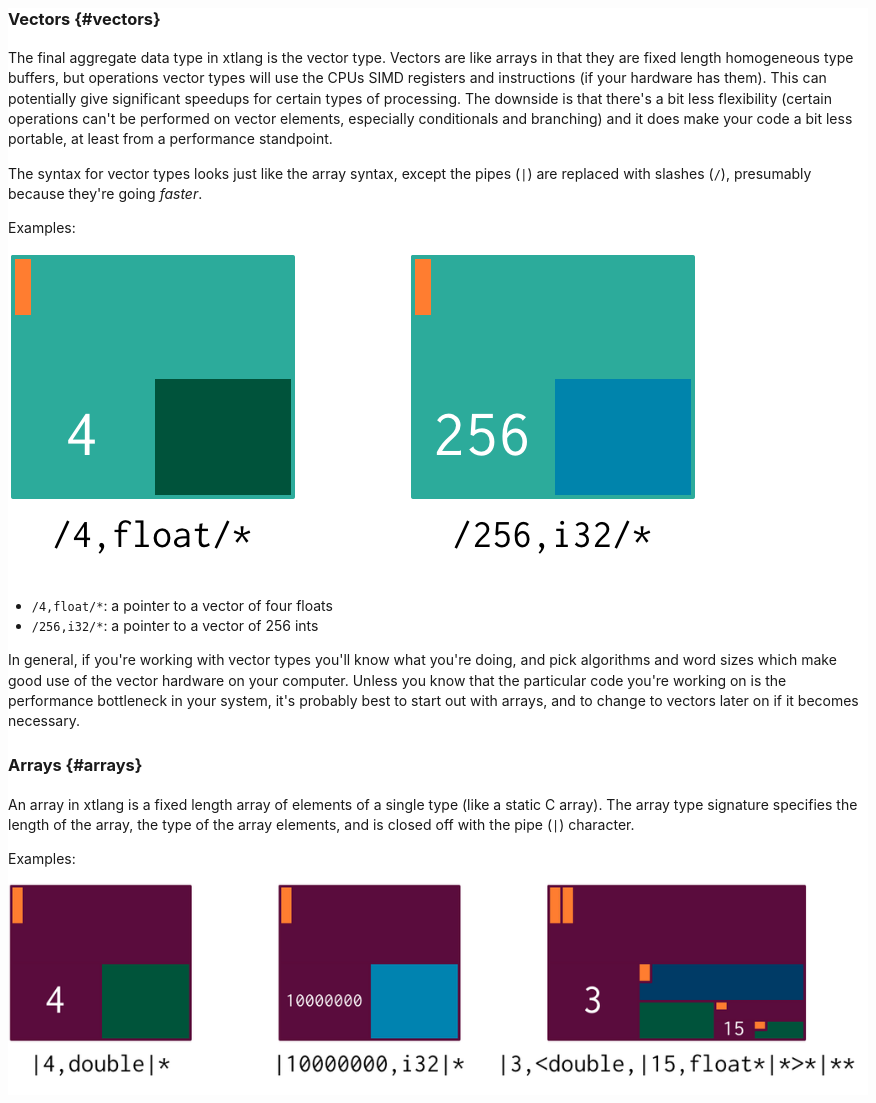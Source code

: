### Vectors {#vectors}

The final aggregate data type in xtlang is the vector type. Vectors are like
arrays in that they are fixed length homogeneous type buffers, but operations
vector types will use the CPUs SIMD registers and instructions (if your hardware
has them). This can potentially give significant speedups for certain types of
processing. The downside is that there's a bit less flexibility (certain
operations can't be performed on vector elements, especially conditionals and
branching) and it does make your code a bit less portable, at least from a
performance standpoint.

The syntax for vector types looks just like the array syntax, except the pipes
(`|`) are replaced with slashes (`/`), presumably because they're going
*faster*.

Examples:

![image](/images/vector-examples.png)

-   `/4,float/*`: a pointer to a vector of four floats
-   `/256,i32/*`: a pointer to a vector of 256 ints

In general, if you're working with vector types you'll know what you're doing,
and pick algorithms and word sizes which make good use of the vector hardware on
your computer. Unless you know that the particular code you're working on is the
performance bottleneck in your system, it's probably best to start out with
arrays, and to change to vectors later on if it becomes necessary.

### Arrays {#arrays}

An array in xtlang is a fixed length array of elements of a single type (like a
static C array). The array type signature specifies the length of the array, the
type of the array elements, and is closed off with the pipe (`|`) character.

Examples:

![image](/images/array-examples.png)
